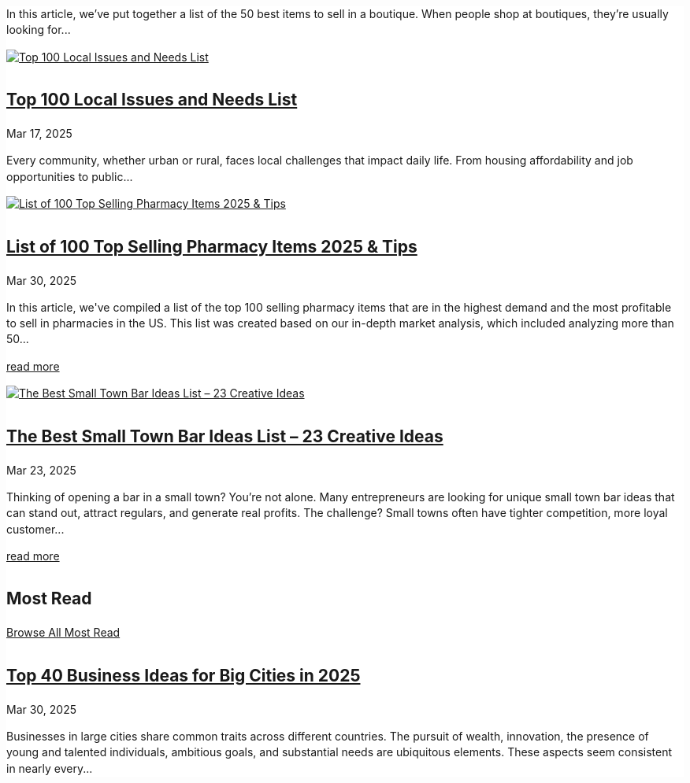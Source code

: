 In this article, we’ve put together a list of the 50 best items to sell in a boutique. When people shop at boutiques, they’re usually looking for...

[![Top 100 Local Issues and Needs List](https://businessnes.com/wp-content/uploads/2025/03/Top-100-Local-Issues-and-Needs-List-1020x675.webp)](https://businessnes.com/top-local-issues-and-needs-list/)

[Top 100 Local Issues and Needs List](https://businessnes.com/top-local-issues-and-needs-list/)
-----------------------------------------------------------------------------------------------

Mar 17, 2025

Every community, whether urban or rural, faces local challenges that impact daily life. From housing affordability and job opportunities to public...

[![List of 100 Top Selling Pharmacy Items 2025 & Tips](https://businessnes.com/wp-content/uploads/2022/12/roberto-sorin-RS0-h_pyByk-unsplash-1080x675.jpg)](https://businessnes.com/list-of-top-selling-pharmacy-items-and-tips/)

[List of 100 Top Selling Pharmacy Items 2025 & Tips](https://businessnes.com/list-of-top-selling-pharmacy-items-and-tips/)
--------------------------------------------------------------------------------------------------------------------------

Mar 30, 2025

In this article, we've compiled a list of the top 100 selling pharmacy items that are in the highest demand and the most profitable to sell in pharmacies in the US. This list was created based on our in-depth market analysis, which included analyzing more than 50...

[read more](https://businessnes.com/list-of-top-selling-pharmacy-items-and-tips/)

[![The Best Small Town Bar Ideas List – 23 Creative Ideas](https://businessnes.com/wp-content/uploads/2019/08/dan-gold-t5VKrG0xNtw-unsplash-1080x675.jpg)](https://businessnes.com/the-best-small-town-bar-ideas-list-23-creative-ideas/)

[The Best Small Town Bar Ideas List – 23 Creative Ideas](https://businessnes.com/the-best-small-town-bar-ideas-list-23-creative-ideas/)
---------------------------------------------------------------------------------------------------------------------------------------

Mar 23, 2025

Thinking of opening a bar in a small town? You’re not alone. Many entrepreneurs are looking for unique small town bar ideas that can stand out, attract regulars, and generate real profits. The challenge? Small towns often have tighter competition, more loyal customer...

[read more](https://businessnes.com/the-best-small-town-bar-ideas-list-23-creative-ideas/)

Most Read
---------

[Browse All Most Read](https://businessnes.com/business-ideas/)

[Top 40 Business Ideas for Big Cities in 2025](https://businessnes.com/the-best-ideas-for-business-in-big-city/)
----------------------------------------------------------------------------------------------------------------

Mar 30, 2025

Businesses in large cities share common traits across different countries. The pursuit of wealth, innovation, the presence of young and talented individuals, ambitious goals, and substantial needs are ubiquitous elements. These aspects seem consistent in nearly every...
